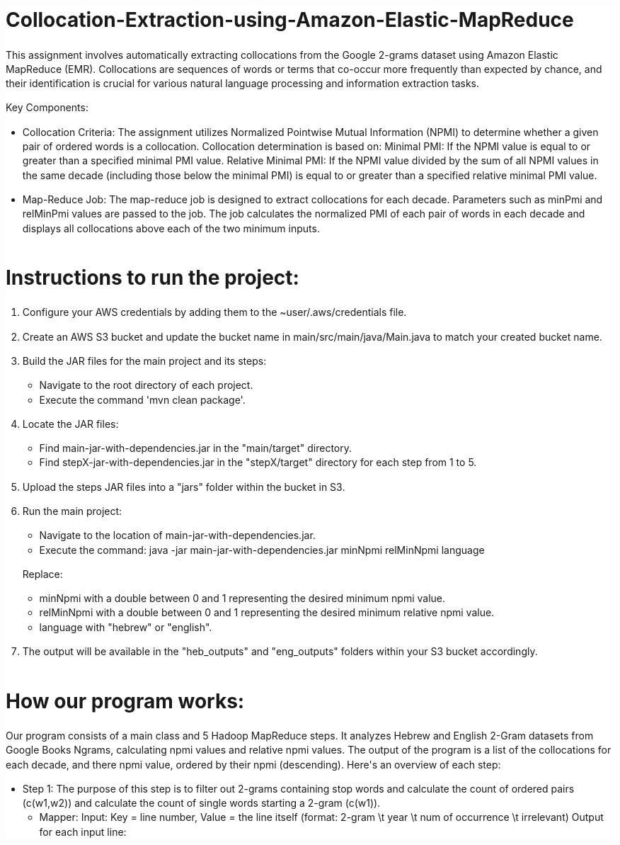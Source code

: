 # Collocation-Extraction-using-Amazon-Elastic-MapReduce
This assignment involves automatically extracting collocations from the Google 2-grams dataset using Amazon Elastic MapReduce (EMR). Collocations are sequences of words or terms that co-occur more frequently than expected by chance, and their identification is crucial for various natural language processing and information extraction tasks.

Key Components:
- Collocation Criteria:
The assignment utilizes Normalized Pointwise Mutual Information (NPMI) to determine whether a given pair of ordered words is a collocation.
Collocation determination is based on:
Minimal PMI: If the NPMI value is equal to or greater than a specified minimal PMI value.
Relative Minimal PMI: If the NPMI value divided by the sum of all NPMI values in the same decade (including those below the minimal PMI) is equal to or greater than a specified relative minimal PMI value.

- Map-Reduce Job:
The map-reduce job is designed to extract collocations for each decade.
Parameters such as minPmi and relMinPmi values are passed to the job.
The job calculates the normalized PMI of each pair of words in each decade and displays all collocations above each of the two minimum inputs.


# Instructions to run the project:
1. Configure your AWS credentials by adding them to the ~user/.aws/credentials file.
2. Create an AWS S3 bucket and update the bucket name in main/src/main/java/Main.java to match your created bucket name.
3. Build the JAR files for the main project and its steps:
    - Navigate to the root directory of each project.
    - Execute the command 'mvn clean package'.
4. Locate the JAR files:
    - Find main-jar-with-dependencies.jar in the "main/target" directory.
    - Find stepX-jar-with-dependencies.jar in the "stepX/target" directory for each step from 1 to 5.
5. Upload the steps JAR files into a "jars" folder within the bucket in S3.
6. Run the main project:
    - Navigate to the location of main-jar-with-dependencies.jar.
    - Execute the command: java -jar main-jar-with-dependencies.jar minNpmi relMinNpmi language
    
    Replace:
    - minNpmi with a double between 0 and 1 representing the desired minimum npmi value.
    - relMinNpmi with a double between 0 and 1 representing the desired minimum relative npmi value.
    - language with "hebrew" or "english".
7. The output will be available in the "heb_outputs" and "eng_outputs" folders within your S3 bucket accordingly.

# How our program works:
Our program consists of a main class and 5 Hadoop MapReduce steps. It analyzes Hebrew and English 2-Gram datasets from Google Books Ngrams, calculating npmi values and relative npmi values. The output of the program is a list of the collocations for each decade, and there npmi value, ordered by their npmi (descending).
 Here's an overview of each step:
 - Step 1:
    The purpose of this step is to filter out 2-grams containing stop words and calculate the count of ordered pairs (c(w1,w2)) and calculate the count of single words starting a 2-gram (c(w1)).
    - Mapper:
        Input: Key = line number, Value = the line itself (format: 2-gram \t year \t num of occurrence \t irrelevant)
        Output for each input line:
      